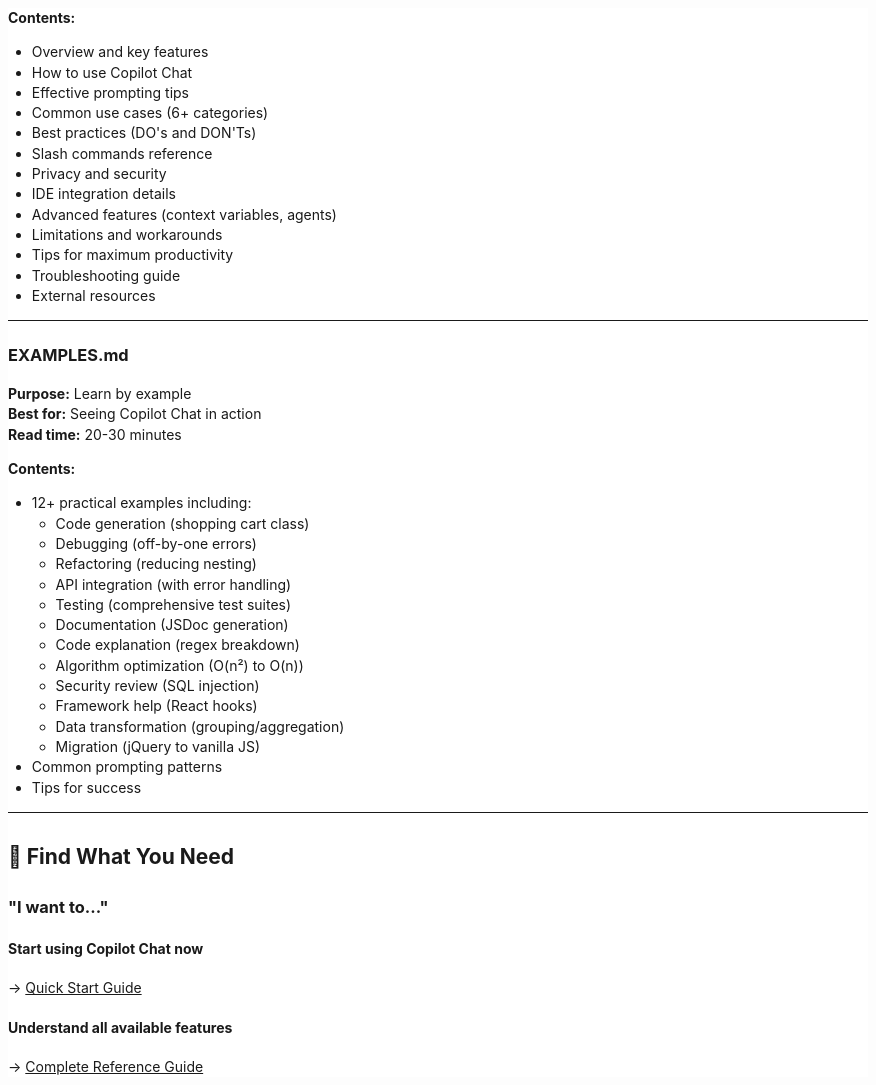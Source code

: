 **Contents:**
- Overview and key features
- How to use Copilot Chat
- Effective prompting tips
- Common use cases (6+ categories)
- Best practices (DO's and DON'Ts)
- Slash commands reference
- Privacy and security
- IDE integration details
- Advanced features (context variables, agents)
- Limitations and workarounds
- Tips for maximum productivity
- Troubleshooting guide
- External resources

---

### EXAMPLES.md
**Purpose:** Learn by example  
**Best for:** Seeing Copilot Chat in action  
**Read time:** 20-30 minutes

**Contents:**
- 12+ practical examples including:
  - Code generation (shopping cart class)
  - Debugging (off-by-one errors)
  - Refactoring (reducing nesting)
  - API integration (with error handling)
  - Testing (comprehensive test suites)
  - Documentation (JSDoc generation)
  - Code explanation (regex breakdown)
  - Algorithm optimization (O(n²) to O(n))
  - Security review (SQL injection)
  - Framework help (React hooks)
  - Data transformation (grouping/aggregation)
  - Migration (jQuery to vanilla JS)
- Common prompting patterns
- Tips for success

---

## 🎯 Find What You Need

### "I want to..."

#### Start using Copilot Chat now
→ [Quick Start Guide](./QUICK_START.md)

#### Understand all available features
→ [Complete Reference Guide](./COPILOT_CHAT_REFERENCE.md)
